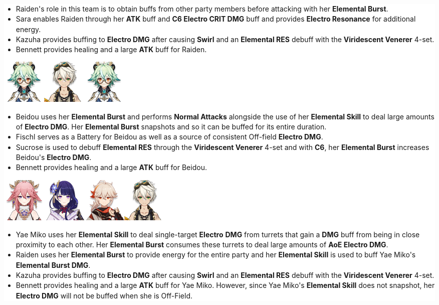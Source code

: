 * Raiden's role in this team is to obtain buffs from other party members before attacking with her **Elemental Burst**.
* Sara enables Raiden through her **ATK** buff and **C6 Electro CRIT DMG** buff and provides **Electro Resonance** for additional energy.
* Kazuha provides buffing to **Electro DMG** after causing **Swirl** and an **Elemental RES** debuff with the **Viridescent Venerer** 4-set.
* Bennett provides healing and a large **ATK** buff for Raiden.

![](../.gitbook/assets/UI\_AvatarIcon\_Sucrose.png)![](../.gitbook/assets/UI\_AvatarIcon\_Bennett.png)![](../.gitbook/assets/UI\_AvatarIcon\_Sucrose.png)

* Beidou uses her **Elemental Burst** and performs **Normal Attacks** alongside the use of her **Elemental Skill** to deal large amounts of **Electro DMG**. Her **Elemental Burst** snapshots and so it can be buffed for its entire duration.
* Fischl serves as a Battery for Beidou as well as a source of consistent Off-field **Electro DMG**.
* Sucrose is used to debuff **Elemental RES** through the **Viridescent Venerer** 4-set and with **C6**, her **Elemental Burst** increases Beidou's **Electro DMG**.
* Bennett provides healing and a large **ATK** buff for Beidou.

![](../.gitbook/assets/UI\_AvatarIcon\_Yae.png)![](../.gitbook/assets/UI\_AvatarIcon\_Raiden\_Shougun.png)![](../.gitbook/assets/UI\_AvatarIcon\_Kazuha.png)![](../.gitbook/assets/UI\_AvatarIcon\_Bennett.png)

* Yae Miko uses her **Elemental Skill** to deal single-target **Electro** **DMG** from turrets that gain a **DMG** buff from being in close proximity to each other.  Her **Elemental Burst** consumes these turrets to deal large amounts of **AoE Electro DMG**.
* Raiden uses her **Elemental Burst** to provide energy for the entire party and her **Elemental Skill** is used to buff Yae Miko's **Elemental Burst DMG**.&#x20;
* Kazuha provides buffing to **Electro DMG** after causing **Swirl** and an **Elemental RES** debuff with the **Viridescent Venerer** 4-set.
* Bennett provides healing and a large **ATK** buff for Yae Miko. However, since Yae Miko's **Elemental Skill** does not snapshot, her **Electro DMG** will not be buffed when she is Off-Field.
